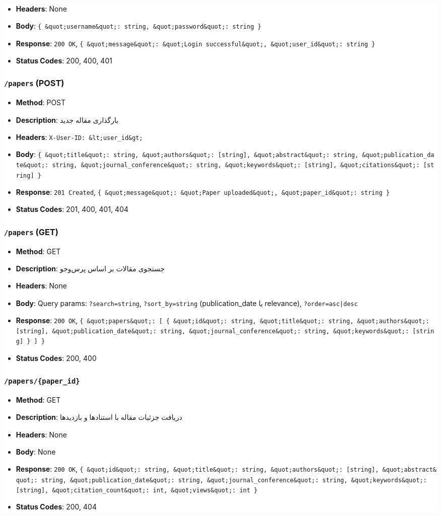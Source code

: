 - **Headers**: None

- **Body**: `{ &quot;username&quot;: string, &quot;password&quot;: string }`

- **Response**: `200 OK`, `{ &quot;message&quot;: &quot;Login successful&quot;, &quot;user_id&quot;: string }`

- **Status Codes**: 200, 400, 401

### `/papers` (POST)

- **Method**: POST

- **Description**: بارگذاری مقاله جدید

- **Headers**: `X-User-ID: &lt;user_id&gt;`

- **Body**: `{ &quot;title&quot;: string, &quot;authors&quot;: [string], &quot;abstract&quot;: string, &quot;publication_date&quot;: string, &quot;journal_conference&quot;: string, &quot;keywords&quot;: [string], &quot;citations&quot;: [string] }`

- **Response**: `201 Created`, `{ &quot;message&quot;: &quot;Paper uploaded&quot;, &quot;paper_id&quot;: string }`

- **Status Codes**: 201, 400, 401, 404

### `/papers` (GET)

- **Method**: GET

- **Description**: جستجوی مقالات بر اساس پرس‌وجو

- **Headers**: None

- **Body**: Query params: `?search=string`, `?sort_by=string` (publication_date یا relevance), `?order=asc|desc`

- **Response**: `200 OK`, `{ &quot;papers&quot;: [ { &quot;id&quot;: string, &quot;title&quot;: string, &quot;authors&quot;: [string], &quot;publication_date&quot;: string, &quot;journal_conference&quot;: string, &quot;keywords&quot;: [string] } ] }`

- **Status Codes**: 200, 400

### `/papers/{paper_id}`

- **Method**: GET

- **Description**: دریافت جزئیات مقاله با استنادها و بازدیدها

- **Headers**: None

- **Body**: None

- **Response**: `200 OK`, `{ &quot;id&quot;: string, &quot;title&quot;: string, &quot;authors&quot;: [string], &quot;abstract&quot;: string, &quot;publication_date&quot;: string, &quot;journal_conference&quot;: string, &quot;keywords&quot;: [string], &quot;citation_count&quot;: int, &quot;views&quot;: int }`

- **Status Codes**: 200, 404
